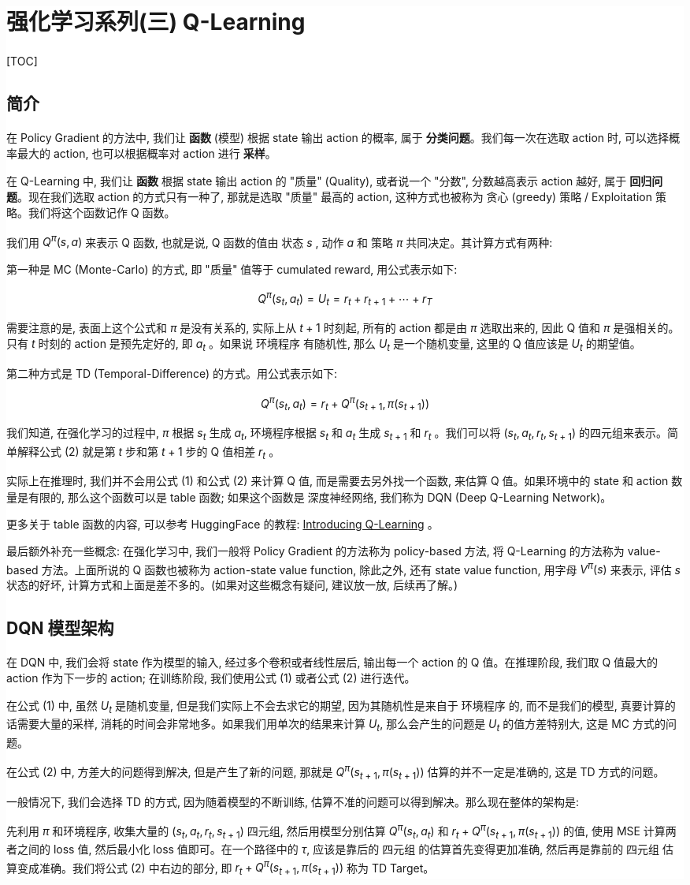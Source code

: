 
# 强化学习系列(三) Q-Learning

[TOC]

## 简介

在 Policy Gradient 的方法中, 我们让 **函数** (模型) 根据 state 输出 action 的概率, 属于 **分类问题**。我们每一次在选取 action 时, 可以选择概率最大的 action, 也可以根据概率对 action 进行 **采样**。

在 Q-Learning 中, 我们让 **函数** 根据 state 输出 action 的 "质量" (Quality), 或者说一个 "分数", 分数越高表示 action 越好, 属于 **回归问题**。现在我们选取 action 的方式只有一种了, 那就是选取 "质量" 最高的 action, 这种方式也被称为 贪心 (greedy) 策略 / Exploitation 策略。我们将这个函数记作 Q 函数。

我们用 $Q^{\pi} (s, a)$ 来表示 Q 函数, 也就是说, Q 函数的值由 状态 $s$ , 动作 $a$ 和 策略 $\pi$ 共同决定。其计算方式有两种:

第一种是 MC (Monte-Carlo) 的方式, 即 "质量" 值等于 cumulated reward, 用公式表示如下:

$$
Q^{\pi} (s_t, a_t) = U_t = r_t + r_{t+1} + \cdots + r_{T} \tag{1}
$$

需要注意的是, 表面上这个公式和 $\pi$ 是没有关系的, 实际上从 $t+1$ 时刻起, 所有的 action 都是由 $\pi$ 选取出来的, 因此 Q 值和 $\pi$ 是强相关的。只有 $t$ 时刻的 action 是预先定好的, 即 $a_t$ 。如果说 环境程序 有随机性, 那么 $U_t$ 是一个随机变量, 这里的 Q 值应该是 $U_t$ 的期望值。

第二种方式是 TD (Temporal-Difference) 的方式。用公式表示如下:

$$
Q^{\pi} (s_t, a_t) = r_t + Q^{\pi} (s_{t+1}, \pi(s_{t+1})) \tag{2}
$$

我们知道, 在强化学习的过程中, $\pi$ 根据 $s_t$ 生成 $a_t$, 环境程序根据 $s_t$ 和 $a_t$ 生成 $s_{t+1}$ 和 $r_t$ 。我们可以将 $(s_t, a_t, r_t, s_{t+1})$ 的四元组来表示。简单解释公式 $(2)$ 就是第 $t$ 步和第 $t+1$ 步的 Q 值相差 $r_t$ 。

实际上在推理时, 我们并不会用公式 $(1)$ 和公式 $(2)$ 来计算 Q 值, 而是需要去另外找一个函数, 来估算 Q 值。如果环境中的 state 和 action 数量是有限的, 那么这个函数可以是 table 函数; 如果这个函数是 深度神经网络, 我们称为 DQN (Deep Q-Learning Network)。

更多关于 table 函数的内容, 可以参考 HuggingFace 的教程: [Introducing Q-Learning](https://huggingface.co/learn/deep-rl-course/unit2/q-learning) 。

最后额外补充一些概念: 在强化学习中, 我们一般将 Policy Gradient 的方法称为 policy-based 方法, 将 Q-Learning 的方法称为 value-based 方法。上面所说的 Q 函数也被称为 action-state value function, 除此之外, 还有 state value function, 用字母 $V^{\pi}(s)$ 来表示, 评估 $s$ 状态的好坏, 计算方式和上面是差不多的。(如果对这些概念有疑问, 建议放一放, 后续再了解。)

## DQN 模型架构

在 DQN 中, 我们会将 state 作为模型的输入, 经过多个卷积或者线性层后, 输出每一个 action 的 Q 值。在推理阶段, 我们取 Q 值最大的 action 作为下一步的 action; 在训练阶段, 我们使用公式 $(1)$ 或者公式 $(2)$ 进行迭代。

在公式 $(1)$ 中, 虽然 $U_t$ 是随机变量, 但是我们实际上不会去求它的期望, 因为其随机性是来自于 环境程序 的, 而不是我们的模型, 真要计算的话需要大量的采样, 消耗的时间会非常地多。如果我们用单次的结果来计算 $U_t$, 那么会产生的问题是 $U_t$ 的值方差特别大, 这是 MC 方式的问题。

在公式 $(2)$ 中, 方差大的问题得到解决, 但是产生了新的问题, 那就是 $Q^{\pi} (s_{t+1}, \pi(s_{t+1}))$ 估算的并不一定是准确的, 这是 TD 方式的问题。

一般情况下, 我们会选择 TD 的方式, 因为随着模型的不断训练, 估算不准的问题可以得到解决。那么现在整体的架构是:

先利用 $\pi$ 和环境程序, 收集大量的 $(s_t, a_t, r_t, s_{t+1})$ 四元组, 然后用模型分别估算 $Q^{\pi} (s_t, a_t)$ 和 $r_t + Q^{\pi} (s_{t+1}, \pi(s_{t+1}))$ 的值, 使用 MSE 计算两者之间的 loss 值, 然后最小化 loss 值即可。在一个路径中的 $\tau$, 应该是靠后的 四元组 的估算首先变得更加准确, 然后再是靠前的 四元组 估算变成准确。我们将公式 $(2)$ 中右边的部分, 即 $r_t + Q^{\pi} (s_{t+1}, \pi(s_{t+1}))$ 称为 TD Target。
